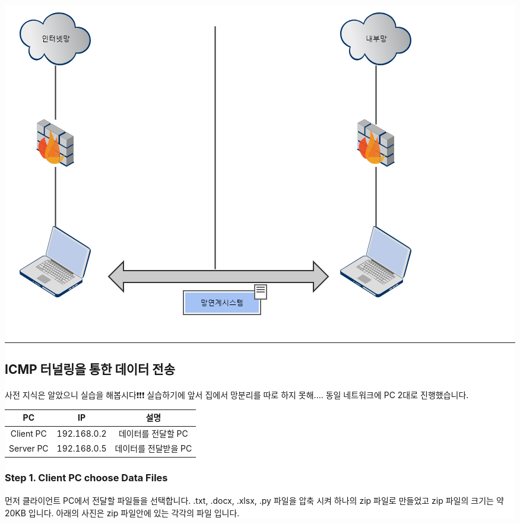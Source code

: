 ![네트워크 구성도](/assets/post/4/2.png)


---

## ICMP 터널링을 통한 데이터 전송
사전 지식은 알았으니 실습을 해봅시다❗️❗️❗️
실습하기에 앞서 집에서 망분리를 따로 하지 못해.... 동일 네트워크에 PC 2대로 진행했습니다.

| PC | IP | 설명 |
| :---: | :---: | :---: |
| Client PC | 192.168.0.2 |  데이터를 전달할 PC |
| Server PC | 192.168.0.5 | 데이터를 전달받을 PC |

### Step 1. Client PC choose Data Files
먼저 클라이언트 PC에서 전달할 파일들을 선택합니다.
.txt, .docx, .xlsx, .py 파일을 압축 시켜 하나의 zip 파일로 만들었고 zip 파일의 크기는 약 20KB 입니다.
아래의 사진은 zip 파일안에 있는 각각의 파일 입니다.